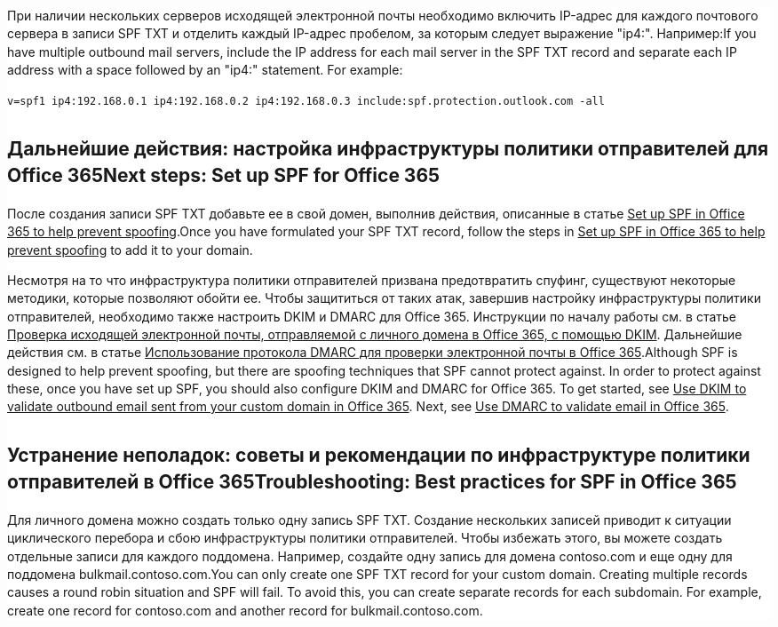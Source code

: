 <span data-ttu-id="bb1ec-p128">При наличии нескольких серверов исходящей электронной почты необходимо включить IP-адрес для каждого почтового сервера в записи SPF TXT и отделить каждый IP-адрес пробелом, за которым следует выражение "ip4:". Например:</span><span class="sxs-lookup"><span data-stu-id="bb1ec-p128">If you have multiple outbound mail servers, include the IP address for each mail server in the SPF TXT record and separate each IP address with a space followed by an "ip4:" statement. For example:</span></span>
  
```
v=spf1 ip4:192.168.0.1 ip4:192.168.0.2 ip4:192.168.0.3 include:spf.protection.outlook.com -all
```

## <a name="next-steps-set-up-spf-for-office-365"></a><span data-ttu-id="bb1ec-240">Дальнейшие действия: настройка инфраструктуры политики отправителей для Office 365</span><span class="sxs-lookup"><span data-stu-id="bb1ec-240">Next steps: Set up SPF for Office 365</span></span>
<span data-ttu-id="bb1ec-241"><a name="SPFNextSteps"> </a></span><span class="sxs-lookup"><span data-stu-id="bb1ec-241"></span></span>

<span data-ttu-id="bb1ec-242">После создания записи SPF TXT добавьте ее в свой домен, выполнив действия, описанные в статье [Set up SPF in Office 365 to help prevent spoofing](set-up-spf-in-office-365-to-help-prevent-spoofing.md).</span><span class="sxs-lookup"><span data-stu-id="bb1ec-242">Once you have formulated your SPF TXT record, follow the steps in [Set up SPF in Office 365 to help prevent spoofing](set-up-spf-in-office-365-to-help-prevent-spoofing.md) to add it to your domain.</span></span> 
  
<span data-ttu-id="bb1ec-p129">Несмотря на то что инфраструктура политики отправителей призвана предотвратить спуфинг, существуют некоторые методики, которые позволяют обойти ее. Чтобы защититься от таких атак, завершив настройку инфраструктуры политики отправителей, необходимо также настроить DKIM и DMARC для Office 365. Инструкции по началу работы см. в статье [Проверка исходящей электронной почты, отправляемой с личного домена в Office 365, с помощью DKIM](use-dkim-to-validate-outbound-email.md). Дальнейшие действия см. в статье [Использование протокола DMARC для проверки электронной почты в Office 365](use-dmarc-to-validate-email.md).</span><span class="sxs-lookup"><span data-stu-id="bb1ec-p129">Although SPF is designed to help prevent spoofing, but there are spoofing techniques that SPF cannot protect against. In order to protect against these, once you have set up SPF, you should also configure DKIM and DMARC for Office 365. To get started, see [Use DKIM to validate outbound email sent from your custom domain in Office 365](use-dkim-to-validate-outbound-email.md). Next, see [Use DMARC to validate email in Office 365](use-dmarc-to-validate-email.md).</span></span>
  
## <a name="troubleshooting-best-practices-for-spf-in-office-365"></a><span data-ttu-id="bb1ec-247">Устранение неполадок: советы и рекомендации по инфраструктуре политики отправителей в Office 365</span><span class="sxs-lookup"><span data-stu-id="bb1ec-247">Troubleshooting: Best practices for SPF in Office 365</span></span>
<span data-ttu-id="bb1ec-248"><a name="SPFTroubleshoot"> </a></span><span class="sxs-lookup"><span data-stu-id="bb1ec-248"></span></span>

<span data-ttu-id="bb1ec-p130">Для личного домена можно создать только одну запись SPF TXT. Создание нескольких записей приводит к ситуации циклического перебора и сбою инфраструктуры политики отправителей. Чтобы избежать этого, вы можете создать отдельные записи для каждого поддомена. Например, создайте одну запись для домена contoso.com и еще одну для поддомена bulkmail.contoso.com.</span><span class="sxs-lookup"><span data-stu-id="bb1ec-p130">You can only create one SPF TXT record for your custom domain. Creating multiple records causes a round robin situation and SPF will fail. To avoid this, you can create separate records for each subdomain. For example, create one record for contoso.com and another record for bulkmail.contoso.com.</span></span>
  